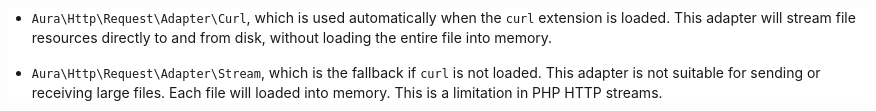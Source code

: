 - `Aura\Http\Request\Adapter\Curl`, which is used automatically when the
  `curl` extension is loaded.  This adapter will stream file resources
  directly to and from disk, without loading the entire file into memory.

- `Aura\Http\Request\Adapter\Stream`, which is the fallback if `curl` is not
  loaded. This adapter is not suitable for sending or receiving large files.
  Each file will loaded into memory. This is a limitation in PHP HTTP streams.